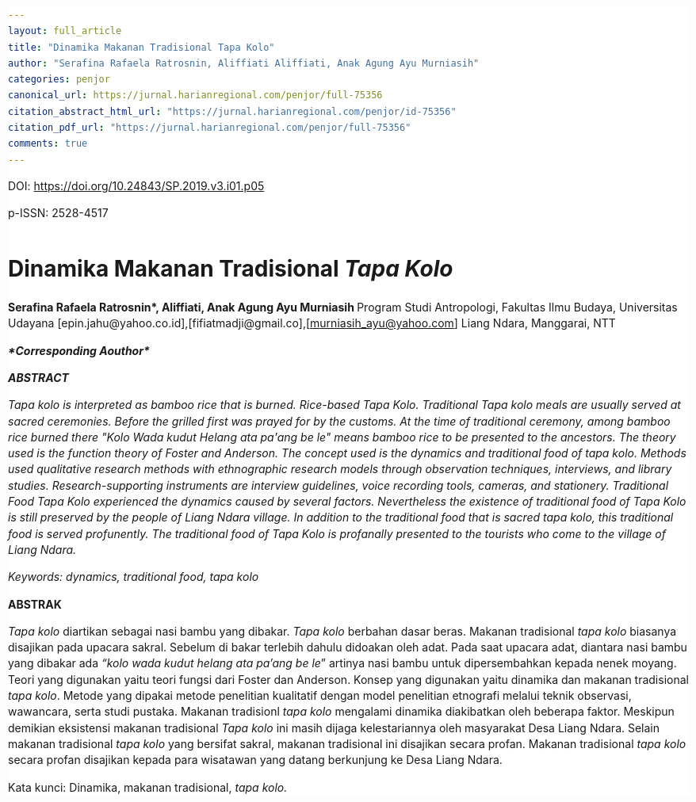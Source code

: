 ```yaml
---
layout: full_article
title: "Dinamika Makanan Tradisional Tapa Kolo"
author: "Serafina Rafaela Ratrosnin, Aliffiati Aliffiati, Anak Agung Ayu Murniasih"
categories: penjor
canonical_url: https://jurnal.harianregional.com/penjor/full-75356 
citation_abstract_html_url: "https://jurnal.harianregional.com/penjor/id-75356"
citation_pdf_url: "https://jurnal.harianregional.com/penjor/full-75356"  
comments: true
---
```


<p><span class="font0">DOI: </span><a href="https://doi.org/10.24843/SP.2019.v3.i01.p05"><span class="font0">https://doi.org/10.24843/SP.2019.v3.i01.p05</span></a></p>
<p><span class="font0">p-ISSN: 2528-4517</span></p><a name="caption1"></a>
<h1><a name="bookmark0"></a><span class="font3" style="font-weight:bold;"><a name="bookmark1"></a>Dinamika Makanan Tradisional </span><span class="font3" style="font-weight:bold;font-style:italic;">Tapa Kolo</span></h1>
<p><span class="font2" style="font-weight:bold;">Serafina Rafaela Ratrosnin*, Aliffiati, Anak Agung Ayu Murniasih </span><span class="font2">Program Studi Antropologi, Fakultas Ilmu Budaya, Universitas Udayana [epin.jahu@yahoo.co.id],[fifiatmadji@gmail.co],[</span><a href="mailto:murniasih_ayu@yahoo.com"><span class="font2">murniasih_ayu@yahoo.com</span></a><span class="font2">] Liang Ndara, Manggarai, NTT</span></p>
<p><span class="font2" style="font-weight:bold;font-style:italic;">*Corresponding Aouthor*</span></p>
<p><span class="font2" style="font-weight:bold;font-style:italic;">ABSTRACT</span></p>
<p><span class="font2" style="font-style:italic;">Tapa kolo is interpreted as bamboo rice that is burned. Rice-based Tapa Kolo. Traditional Tapa kolo meals are usually served at sacred ceremonies. Before the grilled first was prayed for by the customs. At the time of traditional ceremony, among bamboo rice burned there &quot;Kolo Wada kudut Helang ata pa'ang be le&quot; means bamboo rice to be presented to the ancestors. The theory used is the function theory of Foster and Anderson. The concept used is the dynamics and traditional food of tapa kolo. Methods used qualitative research methods with ethnographic research models through observation techniques, interviews, and library studies. Research-supporting instruments are interview guidelines, voice recording tools, cameras, and stationery. Traditional Food Tapa Kolo experienced the dynamics caused by several factors. Nevertheless the existence of traditional food of Tapa Kolo is still preserved by the people of Liang Ndara village. In addition to the traditional food that is sacred tapa kolo, this traditional food is served profunently. The traditional food of Tapa Kolo is profanally presented to the tourists who come to the village of Liang Ndara.</span></p>
<p><span class="font2" style="font-style:italic;">Keywords: dynamics, traditional food, tapa kolo</span></p>
<p><span class="font1" style="font-weight:bold;">ABSTRAK</span></p>
<p><span class="font2" style="font-style:italic;">Tapa kolo</span><span class="font2"> diartikan sebagai nasi bambu yang dibakar. </span><span class="font2" style="font-style:italic;">Tapa kolo</span><span class="font2"> berbahan dasar beras. Makanan tradisional </span><span class="font2" style="font-style:italic;">tapa kolo</span><span class="font2"> biasanya disajikan pada upacara sakral. Sebelum di bakar terlebih dahulu didoakan oleh adat. Pada saat upacara adat, diantara nasi bambu yang dibakar ada </span><span class="font2" style="font-style:italic;">“kolo wada kudut helang ata pa’ang be le</span><span class="font2">” artinya nasi bambu untuk dipersembahkan kepada nenek moyang. Teori yang digunakan yaitu teori fungsi dari Foster dan Anderson. Konsep yang digunakan yaitu dinamika dan makanan tradisional </span><span class="font2" style="font-style:italic;">tapa kolo</span><span class="font2">. Metode yang dipakai metode penelitian kualitatif dengan model penelitian etnografi melalui teknik observasi, wawancara, serta studi pustaka. Makanan tradisionl </span><span class="font2" style="font-style:italic;">tapa kolo</span><span class="font2"> mengalami dinamika diakibatkan oleh beberapa faktor. Meskipun demikian eksistensi makanan tradisional </span><span class="font2" style="font-style:italic;">Tapa kolo</span><span class="font2"> ini masih dijaga kelestariannya oleh masyarakat Desa Liang Ndara. Selain makanan tradisional </span><span class="font2" style="font-style:italic;">tapa kolo</span><span class="font2"> yang bersifat sakral, makanan tradisional ini disajikan secara profan. Makanan tradisional </span><span class="font2" style="font-style:italic;">tapa kolo </span><span class="font2">secara profan disajikan kepada para wisatawan yang datang berkunjung ke Desa Liang Ndara.</span></p>
<p><span class="font1">Kata kunci: Dinamika, makanan tradisional, </span><span class="font1" style="font-style:italic;">tapa kolo.</span></p>
